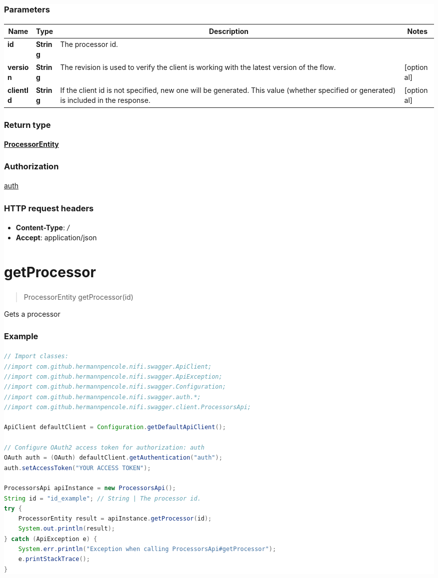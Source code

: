 ### Parameters

Name | Type | Description  | Notes
------------- | ------------- | ------------- | -------------
 **id** | **String**| The processor id. |
 **version** | **String**| The revision is used to verify the client is working with the latest version of the flow. | [optional]
 **clientId** | **String**| If the client id is not specified, new one will be generated. This value (whether specified or generated) is included in the response. | [optional]

### Return type

[**ProcessorEntity**](ProcessorEntity.md)

### Authorization

[auth](../README.md#auth)

### HTTP request headers

 - **Content-Type**: */*
 - **Accept**: application/json

<a name="getProcessor"></a>
# **getProcessor**
> ProcessorEntity getProcessor(id)

Gets a processor



### Example
```java
// Import classes:
//import com.github.hermannpencole.nifi.swagger.ApiClient;
//import com.github.hermannpencole.nifi.swagger.ApiException;
//import com.github.hermannpencole.nifi.swagger.Configuration;
//import com.github.hermannpencole.nifi.swagger.auth.*;
//import com.github.hermannpencole.nifi.swagger.client.ProcessorsApi;

ApiClient defaultClient = Configuration.getDefaultApiClient();

// Configure OAuth2 access token for authorization: auth
OAuth auth = (OAuth) defaultClient.getAuthentication("auth");
auth.setAccessToken("YOUR ACCESS TOKEN");

ProcessorsApi apiInstance = new ProcessorsApi();
String id = "id_example"; // String | The processor id.
try {
    ProcessorEntity result = apiInstance.getProcessor(id);
    System.out.println(result);
} catch (ApiException e) {
    System.err.println("Exception when calling ProcessorsApi#getProcessor");
    e.printStackTrace();
}
```
